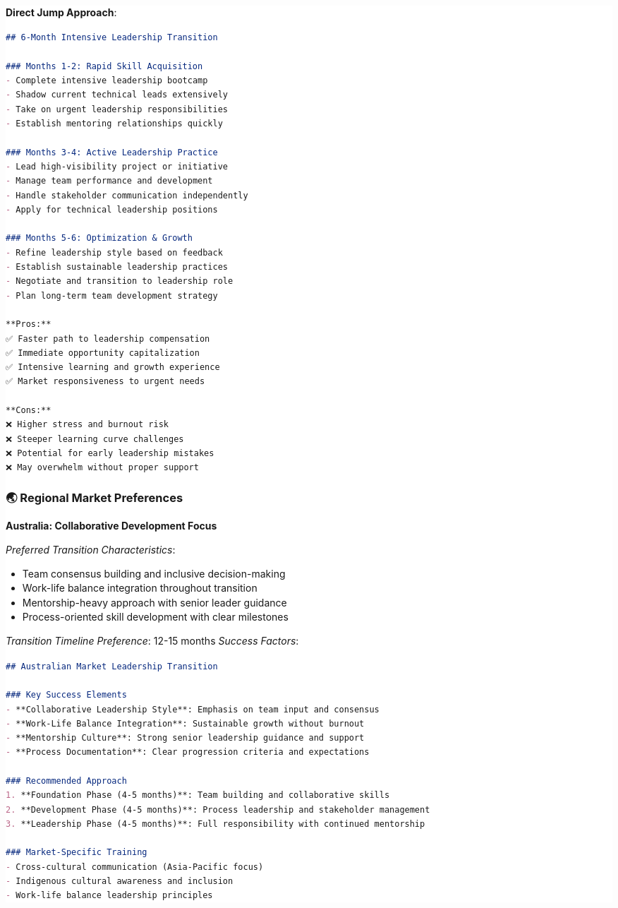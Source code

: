 **Direct Jump Approach**:
```markdown
## 6-Month Intensive Leadership Transition

### Months 1-2: Rapid Skill Acquisition
- Complete intensive leadership bootcamp
- Shadow current technical leads extensively
- Take on urgent leadership responsibilities
- Establish mentoring relationships quickly

### Months 3-4: Active Leadership Practice
- Lead high-visibility project or initiative
- Manage team performance and development
- Handle stakeholder communication independently
- Apply for technical leadership positions

### Months 5-6: Optimization & Growth
- Refine leadership style based on feedback
- Establish sustainable leadership practices
- Negotiate and transition to leadership role
- Plan long-term team development strategy

**Pros:**
✅ Faster path to leadership compensation
✅ Immediate opportunity capitalization
✅ Intensive learning and growth experience
✅ Market responsiveness to urgent needs

**Cons:**
❌ Higher stress and burnout risk
❌ Steeper learning curve challenges
❌ Potential for early leadership mistakes
❌ May overwhelm without proper support
```

### 🌏 Regional Market Preferences

**Australia: Collaborative Development Focus**

*Preferred Transition Characteristics*:
- Team consensus building and inclusive decision-making
- Work-life balance integration throughout transition
- Mentorship-heavy approach with senior leader guidance
- Process-oriented skill development with clear milestones

*Transition Timeline Preference*: 12-15 months
*Success Factors*:
```markdown
## Australian Market Leadership Transition

### Key Success Elements
- **Collaborative Leadership Style**: Emphasis on team input and consensus
- **Work-Life Balance Integration**: Sustainable growth without burnout
- **Mentorship Culture**: Strong senior leadership guidance and support
- **Process Documentation**: Clear progression criteria and expectations

### Recommended Approach
1. **Foundation Phase (4-5 months)**: Team building and collaborative skills
2. **Development Phase (4-5 months)**: Process leadership and stakeholder management
3. **Leadership Phase (4-5 months)**: Full responsibility with continued mentorship

### Market-Specific Training
- Cross-cultural communication (Asia-Pacific focus)
- Indigenous cultural awareness and inclusion
- Work-life balance leadership principles
```